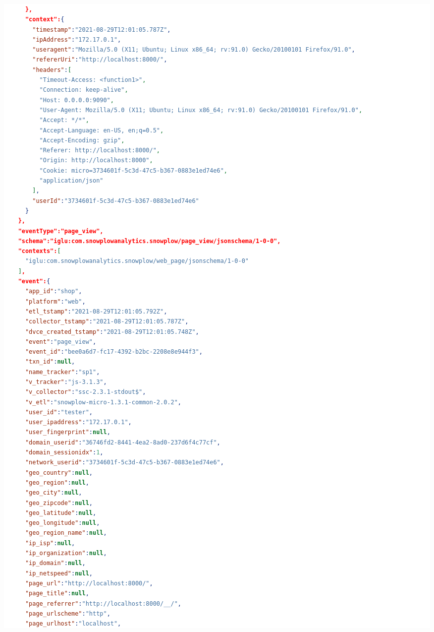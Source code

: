 ```json
      },
      "context":{
        "timestamp":"2021-08-29T12:01:05.787Z",
        "ipAddress":"172.17.0.1",
        "useragent":"Mozilla/5.0 (X11; Ubuntu; Linux x86_64; rv:91.0) Gecko/20100101 Firefox/91.0",
        "refererUri":"http://localhost:8000/",
        "headers":[
          "Timeout-Access: <function1>",
          "Connection: keep-alive",
          "Host: 0.0.0.0:9090",
          "User-Agent: Mozilla/5.0 (X11; Ubuntu; Linux x86_64; rv:91.0) Gecko/20100101 Firefox/91.0",
          "Accept: */*",
          "Accept-Language: en-US, en;q=0.5",
          "Accept-Encoding: gzip",
          "Referer: http://localhost:8000/",
          "Origin: http://localhost:8000",
          "Cookie: micro=3734601f-5c3d-47c5-b367-0883e1ed74e6",
          "application/json"
        ],
        "userId":"3734601f-5c3d-47c5-b367-0883e1ed74e6"
      }
    },
    "eventType":"page_view",
    "schema":"iglu:com.snowplowanalytics.snowplow/page_view/jsonschema/1-0-0",
    "contexts":[
      "iglu:com.snowplowanalytics.snowplow/web_page/jsonschema/1-0-0"
    ],
    "event":{
      "app_id":"shop",
      "platform":"web",
      "etl_tstamp":"2021-08-29T12:01:05.792Z",
      "collector_tstamp":"2021-08-29T12:01:05.787Z",
      "dvce_created_tstamp":"2021-08-29T12:01:05.748Z",
      "event":"page_view",
      "event_id":"bee0a6d7-fc17-4392-b2bc-2208e8e944f3",
      "txn_id":null,
      "name_tracker":"sp1",
      "v_tracker":"js-3.1.3",
      "v_collector":"ssc-2.3.1-stdout$",
      "v_etl":"snowplow-micro-1.3.1-common-2.0.2",
      "user_id":"tester",
      "user_ipaddress":"172.17.0.1",
      "user_fingerprint":null,
      "domain_userid":"36746fd2-8441-4ea2-8ad0-237d6f4c77cf",
      "domain_sessionidx":1,
      "network_userid":"3734601f-5c3d-47c5-b367-0883e1ed74e6",
      "geo_country":null,
      "geo_region":null,
      "geo_city":null,
      "geo_zipcode":null,
      "geo_latitude":null,
      "geo_longitude":null,
      "geo_region_name":null,
      "ip_isp":null,
      "ip_organization":null,
      "ip_domain":null,
      "ip_netspeed":null,
      "page_url":"http://localhost:8000/",
      "page_title":null,
      "page_referrer":"http://localhost:8000/__/",
      "page_urlscheme":"http",
      "page_urlhost":"localhost",
```